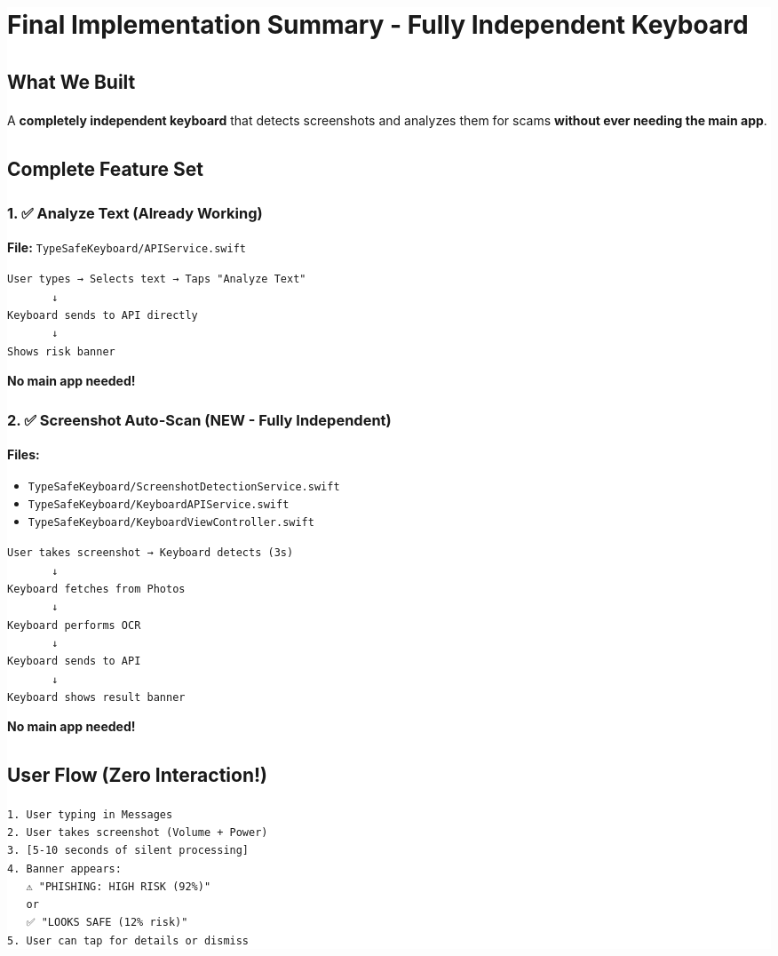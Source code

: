 # Final Implementation Summary - Fully Independent Keyboard

## What We Built

A **completely independent keyboard** that detects screenshots and analyzes them for scams **without ever needing the main app**.

## Complete Feature Set

### 1. ✅ Analyze Text (Already Working)
**File:** `TypeSafeKeyboard/APIService.swift`

```
User types → Selects text → Taps "Analyze Text"
       ↓
Keyboard sends to API directly
       ↓
Shows risk banner
```

**No main app needed!**

### 2. ✅ Screenshot Auto-Scan (NEW - Fully Independent)
**Files:** 
- `TypeSafeKeyboard/ScreenshotDetectionService.swift`
- `TypeSafeKeyboard/KeyboardAPIService.swift`
- `TypeSafeKeyboard/KeyboardViewController.swift`

```
User takes screenshot → Keyboard detects (3s)
       ↓
Keyboard fetches from Photos
       ↓
Keyboard performs OCR
       ↓
Keyboard sends to API
       ↓
Keyboard shows result banner
```

**No main app needed!**

## User Flow (Zero Interaction!)

```
1. User typing in Messages
2. User takes screenshot (Volume + Power)
3. [5-10 seconds of silent processing]
4. Banner appears:
   ⚠️ "PHISHING: HIGH RISK (92%)"
   or
   ✅ "LOOKS SAFE (12% risk)"
5. User can tap for details or dismiss
```
